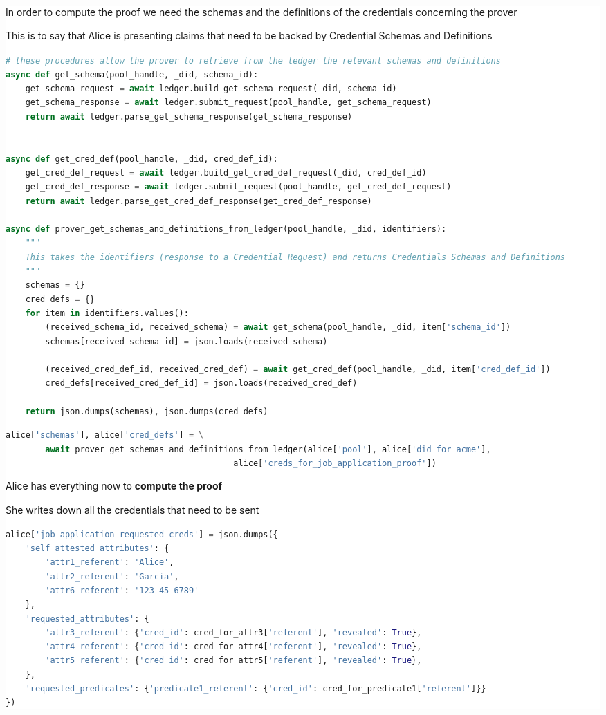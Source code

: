 

In order to compute the proof we need the schemas and the definitions of the credentials concerning the prover

This is to say that Alice is presenting claims that need to be backed by Credential Schemas and Definitions


```python
# these procedures allow the prover to retrieve from the ledger the relevant schemas and definitions
async def get_schema(pool_handle, _did, schema_id):
    get_schema_request = await ledger.build_get_schema_request(_did, schema_id)
    get_schema_response = await ledger.submit_request(pool_handle, get_schema_request)
    return await ledger.parse_get_schema_response(get_schema_response)


async def get_cred_def(pool_handle, _did, cred_def_id):
    get_cred_def_request = await ledger.build_get_cred_def_request(_did, cred_def_id)
    get_cred_def_response = await ledger.submit_request(pool_handle, get_cred_def_request)
    return await ledger.parse_get_cred_def_response(get_cred_def_response)

async def prover_get_schemas_and_definitions_from_ledger(pool_handle, _did, identifiers):
    """
    This takes the identifiers (response to a Credential Request) and returns Credentials Schemas and Definitions
    """
    schemas = {}
    cred_defs = {}
    for item in identifiers.values():
        (received_schema_id, received_schema) = await get_schema(pool_handle, _did, item['schema_id'])
        schemas[received_schema_id] = json.loads(received_schema)

        (received_cred_def_id, received_cred_def) = await get_cred_def(pool_handle, _did, item['cred_def_id'])
        cred_defs[received_cred_def_id] = json.loads(received_cred_def)

    return json.dumps(schemas), json.dumps(cred_defs)
```


```python
alice['schemas'], alice['cred_defs'] = \
        await prover_get_schemas_and_definitions_from_ledger(alice['pool'], alice['did_for_acme'],
                                              alice['creds_for_job_application_proof'])
```

Alice has everything now to **compute the proof**

She writes down all the credentials that need to be sent


```python
alice['job_application_requested_creds'] = json.dumps({
    'self_attested_attributes': {
        'attr1_referent': 'Alice',
        'attr2_referent': 'Garcia',
        'attr6_referent': '123-45-6789'
    },
    'requested_attributes': {
        'attr3_referent': {'cred_id': cred_for_attr3['referent'], 'revealed': True},
        'attr4_referent': {'cred_id': cred_for_attr4['referent'], 'revealed': True},
        'attr5_referent': {'cred_id': cred_for_attr5['referent'], 'revealed': True},
    },
    'requested_predicates': {'predicate1_referent': {'cred_id': cred_for_predicate1['referent']}}
})

```